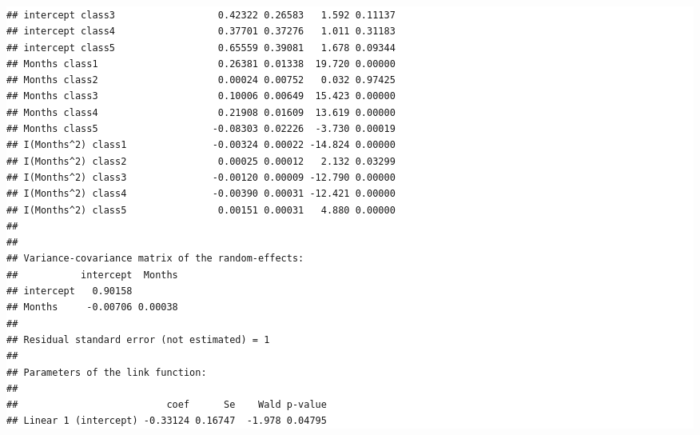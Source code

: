     ## intercept class3                  0.42322 0.26583   1.592 0.11137
    ## intercept class4                  0.37701 0.37276   1.011 0.31183
    ## intercept class5                  0.65559 0.39081   1.678 0.09344
    ## Months class1                     0.26381 0.01338  19.720 0.00000
    ## Months class2                     0.00024 0.00752   0.032 0.97425
    ## Months class3                     0.10006 0.00649  15.423 0.00000
    ## Months class4                     0.21908 0.01609  13.619 0.00000
    ## Months class5                    -0.08303 0.02226  -3.730 0.00019
    ## I(Months^2) class1               -0.00324 0.00022 -14.824 0.00000
    ## I(Months^2) class2                0.00025 0.00012   2.132 0.03299
    ## I(Months^2) class3               -0.00120 0.00009 -12.790 0.00000
    ## I(Months^2) class4               -0.00390 0.00031 -12.421 0.00000
    ## I(Months^2) class5                0.00151 0.00031   4.880 0.00000
    ## 
    ## 
    ## Variance-covariance matrix of the random-effects:
    ##           intercept  Months
    ## intercept   0.90158        
    ## Months     -0.00706 0.00038
    ## 
    ## Residual standard error (not estimated) = 1
    ## 
    ## Parameters of the link function:
    ## 
    ##                          coef      Se    Wald p-value
    ## Linear 1 (intercept) -0.33124 0.16747  -1.978 0.04795